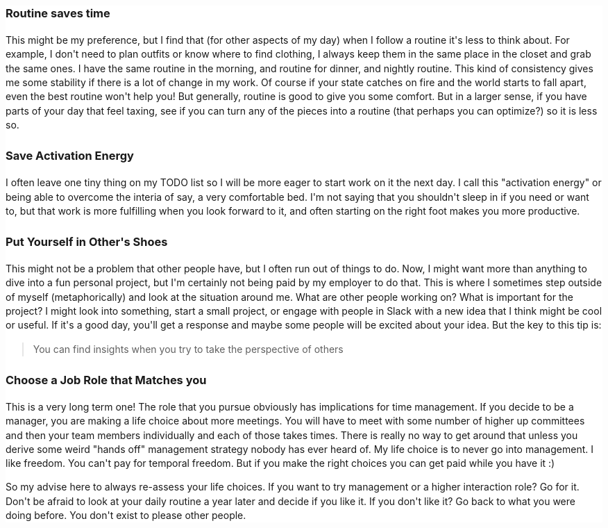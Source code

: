 
### Routine saves time

This might be my preference, but I find that (for other aspects of my day) when I follow a routine it's less to think about. For example, I don't need to plan outfits or know where to find clothing, I always keep them in the same place in the closet and grab the same ones. I have the same routine in the morning, and routine for dinner, and nightly routine. This kind of consistency gives me some stability if there is a lot of change in my work. Of course if your state catches on fire and the world starts to fall apart, even the best routine won't help you! But generally, routine is good to give you some comfort. But in a larger sense, if you have parts of your day that feel taxing, see if you can turn any of the pieces into a routine (that perhaps you can optimize?) so it is less so.

### Save Activation Energy

I often leave one tiny thing on my TODO list so I will be more eager to start work on it the next day. I call this "activation energy" or being able
to overcome the interia of say, a very comfortable bed. I'm not saying that you shouldn't sleep in if you need or want to, but that work is more fulfilling when you look forward to it, and often starting on the right foot makes you more productive.

### Put Yourself in Other's Shoes

This might not be a problem that other people have, but I often run out of things to do. Now, I might want more than anything to dive into a fun
personal project, but I'm certainly not being paid by my employer to do that. This is where I sometimes step outside of myself (metaphorically) and look
at the situation around me. What are other people working on? What is important for the project? I might look into something, start a small project, or
engage with people in Slack with a new idea that I think might be cool or useful. If it's a good day, you'll get a response and maybe some people
will be excited about your idea. But the key to this tip is:

> You can find insights when you try to take the perspective of others

### Choose a Job Role that Matches you

This is a very long term one! The role that you pursue obviously has implications for time management. 
If you decide to be a manager, you are making a life choice about more meetings. You will have to meet with some number
of higher up committees and then your team members individually and each of those takes times. There is really no way to
get around that unless you derive some weird "hands off" management strategy nobody has ever heard of.
My life choice is to never go into management. I like freedom. You can't pay for temporal freedom. But if you
make the right choices you can get paid while you have it :)

So my advise here to always re-assess your life choices. If you want to try management or a higher interaction role? Go for it.
Don't be afraid to look at your daily routine a year later and decide if you like it. If you don't like it? Go back to what you were
doing before. You don't exist to please other people.
